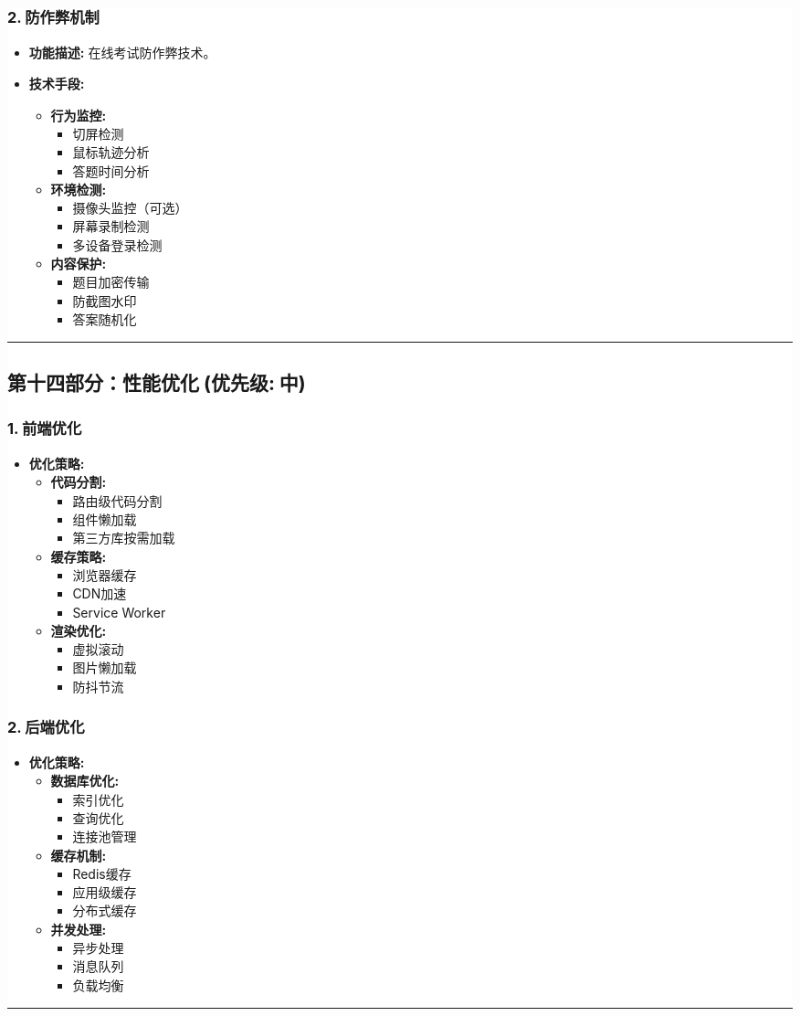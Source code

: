 ### **2. 防作弊机制**
* **功能描述:** 在线考试防作弊技术。

* **技术手段:**
    * **行为监控:**
        * 切屏检测
        * 鼠标轨迹分析
        * 答题时间分析
    * **环境检测:**
        * 摄像头监控（可选）
        * 屏幕录制检测
        * 多设备登录检测
    * **内容保护:**
        * 题目加密传输
        * 防截图水印
        * 答案随机化

---

## **第十四部分：性能优化 (优先级: 中)**

### **1. 前端优化**
* **优化策略:**
    * **代码分割:**
        * 路由级代码分割
        * 组件懒加载
        * 第三方库按需加载
    * **缓存策略:**
        * 浏览器缓存
        * CDN加速
        * Service Worker
    * **渲染优化:**
        * 虚拟滚动
        * 图片懒加载
        * 防抖节流

### **2. 后端优化**
* **优化策略:**
    * **数据库优化:**
        * 索引优化
        * 查询优化
        * 连接池管理
    * **缓存机制:**
        * Redis缓存
        * 应用级缓存
        * 分布式缓存
    * **并发处理:**
        * 异步处理
        * 消息队列
        * 负载均衡

---
